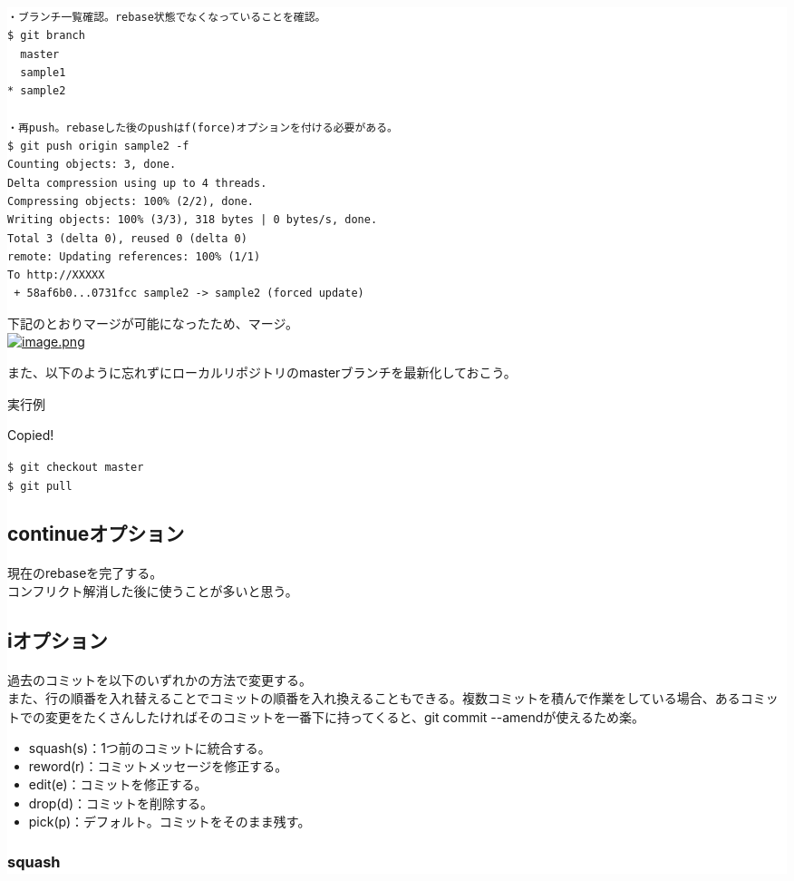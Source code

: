 ```console
・ブランチ一覧確認。rebase状態でなくなっていることを確認。
$ git branch
  master
  sample1
* sample2

・再push。rebaseした後のpushはf(force)オプションを付ける必要がある。
$ git push origin sample2 -f
Counting objects: 3, done.
Delta compression using up to 4 threads.
Compressing objects: 100% (2/2), done.
Writing objects: 100% (3/3), 318 bytes | 0 bytes/s, done.
Total 3 (delta 0), reused 0 (delta 0)
remote: Updating references: 100% (1/1)
To http://XXXXX
 + 58af6b0...0731fcc sample2 -> sample2 (forced update)
```

下記のとおりマージが可能になったため、マージ。  
[![image.png](https://qiita-user-contents.imgix.net/https%3A%2F%2Fqiita-image-store.s3.amazonaws.com%2F0%2F221948%2F72a8c553-1d82-a47d-1859-463407b9c933.png?ixlib=rb-4.0.0&auto=format&gif-q=60&q=75&s=27415d5a4326210f89c2706621c48118)](https://qiita-user-contents.imgix.net/https%3A%2F%2Fqiita-image-store.s3.amazonaws.com%2F0%2F221948%2F72a8c553-1d82-a47d-1859-463407b9c933.png?ixlib=rb-4.0.0&auto=format&gif-q=60&q=75&s=27415d5a4326210f89c2706621c48118)

また、以下のように忘れずにローカルリポジトリのmasterブランチを最新化しておこう。

実行例

Copied!

```console
$ git checkout master
$ git pull
```

## continueオプション

現在のrebaseを完了する。  
コンフリクト解消した後に使うことが多いと思う。

## iオプション

過去のコミットを以下のいずれかの方法で変更する。  
また、行の順番を入れ替えることでコミットの順番を入れ換えることもできる。複数コミットを積んで作業をしている場合、あるコミットでの変更をたくさんしたければそのコミットを一番下に持ってくると、git commit --amendが使えるため楽。

- squash(s)：1つ前のコミットに統合する。
- reword(r)：コミットメッセージを修正する。
- edit(e)：コミットを修正する。
- drop(d)：コミットを削除する。
- pick(p)：デフォルト。コミットをそのまま残す。

### squash
